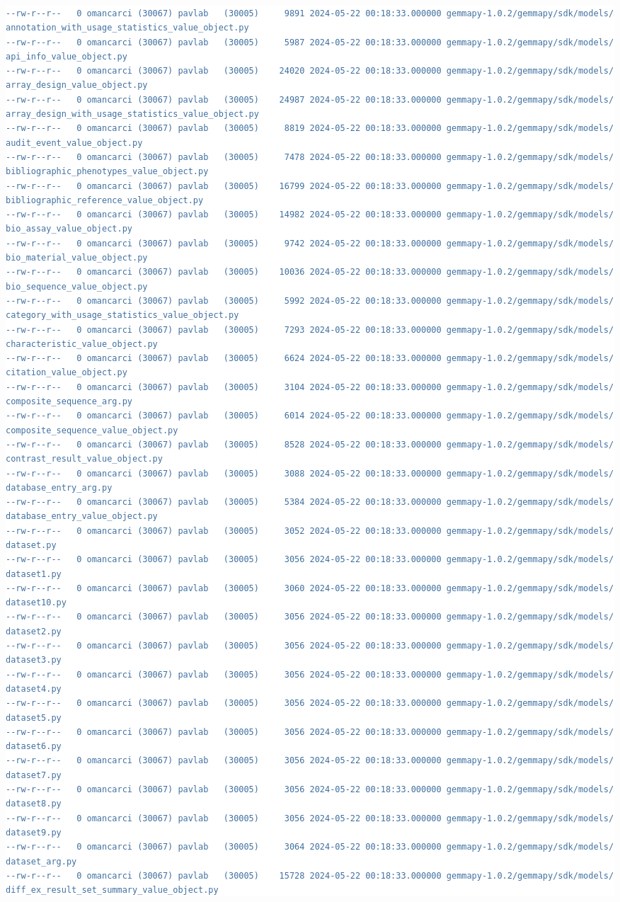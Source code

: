 ```diff
--rw-r--r--   0 omancarci (30067) pavlab   (30005)     9891 2024-05-22 00:18:33.000000 gemmapy-1.0.2/gemmapy/sdk/models/annotation_with_usage_statistics_value_object.py
--rw-r--r--   0 omancarci (30067) pavlab   (30005)     5987 2024-05-22 00:18:33.000000 gemmapy-1.0.2/gemmapy/sdk/models/api_info_value_object.py
--rw-r--r--   0 omancarci (30067) pavlab   (30005)    24020 2024-05-22 00:18:33.000000 gemmapy-1.0.2/gemmapy/sdk/models/array_design_value_object.py
--rw-r--r--   0 omancarci (30067) pavlab   (30005)    24987 2024-05-22 00:18:33.000000 gemmapy-1.0.2/gemmapy/sdk/models/array_design_with_usage_statistics_value_object.py
--rw-r--r--   0 omancarci (30067) pavlab   (30005)     8819 2024-05-22 00:18:33.000000 gemmapy-1.0.2/gemmapy/sdk/models/audit_event_value_object.py
--rw-r--r--   0 omancarci (30067) pavlab   (30005)     7478 2024-05-22 00:18:33.000000 gemmapy-1.0.2/gemmapy/sdk/models/bibliographic_phenotypes_value_object.py
--rw-r--r--   0 omancarci (30067) pavlab   (30005)    16799 2024-05-22 00:18:33.000000 gemmapy-1.0.2/gemmapy/sdk/models/bibliographic_reference_value_object.py
--rw-r--r--   0 omancarci (30067) pavlab   (30005)    14982 2024-05-22 00:18:33.000000 gemmapy-1.0.2/gemmapy/sdk/models/bio_assay_value_object.py
--rw-r--r--   0 omancarci (30067) pavlab   (30005)     9742 2024-05-22 00:18:33.000000 gemmapy-1.0.2/gemmapy/sdk/models/bio_material_value_object.py
--rw-r--r--   0 omancarci (30067) pavlab   (30005)    10036 2024-05-22 00:18:33.000000 gemmapy-1.0.2/gemmapy/sdk/models/bio_sequence_value_object.py
--rw-r--r--   0 omancarci (30067) pavlab   (30005)     5992 2024-05-22 00:18:33.000000 gemmapy-1.0.2/gemmapy/sdk/models/category_with_usage_statistics_value_object.py
--rw-r--r--   0 omancarci (30067) pavlab   (30005)     7293 2024-05-22 00:18:33.000000 gemmapy-1.0.2/gemmapy/sdk/models/characteristic_value_object.py
--rw-r--r--   0 omancarci (30067) pavlab   (30005)     6624 2024-05-22 00:18:33.000000 gemmapy-1.0.2/gemmapy/sdk/models/citation_value_object.py
--rw-r--r--   0 omancarci (30067) pavlab   (30005)     3104 2024-05-22 00:18:33.000000 gemmapy-1.0.2/gemmapy/sdk/models/composite_sequence_arg.py
--rw-r--r--   0 omancarci (30067) pavlab   (30005)     6014 2024-05-22 00:18:33.000000 gemmapy-1.0.2/gemmapy/sdk/models/composite_sequence_value_object.py
--rw-r--r--   0 omancarci (30067) pavlab   (30005)     8528 2024-05-22 00:18:33.000000 gemmapy-1.0.2/gemmapy/sdk/models/contrast_result_value_object.py
--rw-r--r--   0 omancarci (30067) pavlab   (30005)     3088 2024-05-22 00:18:33.000000 gemmapy-1.0.2/gemmapy/sdk/models/database_entry_arg.py
--rw-r--r--   0 omancarci (30067) pavlab   (30005)     5384 2024-05-22 00:18:33.000000 gemmapy-1.0.2/gemmapy/sdk/models/database_entry_value_object.py
--rw-r--r--   0 omancarci (30067) pavlab   (30005)     3052 2024-05-22 00:18:33.000000 gemmapy-1.0.2/gemmapy/sdk/models/dataset.py
--rw-r--r--   0 omancarci (30067) pavlab   (30005)     3056 2024-05-22 00:18:33.000000 gemmapy-1.0.2/gemmapy/sdk/models/dataset1.py
--rw-r--r--   0 omancarci (30067) pavlab   (30005)     3060 2024-05-22 00:18:33.000000 gemmapy-1.0.2/gemmapy/sdk/models/dataset10.py
--rw-r--r--   0 omancarci (30067) pavlab   (30005)     3056 2024-05-22 00:18:33.000000 gemmapy-1.0.2/gemmapy/sdk/models/dataset2.py
--rw-r--r--   0 omancarci (30067) pavlab   (30005)     3056 2024-05-22 00:18:33.000000 gemmapy-1.0.2/gemmapy/sdk/models/dataset3.py
--rw-r--r--   0 omancarci (30067) pavlab   (30005)     3056 2024-05-22 00:18:33.000000 gemmapy-1.0.2/gemmapy/sdk/models/dataset4.py
--rw-r--r--   0 omancarci (30067) pavlab   (30005)     3056 2024-05-22 00:18:33.000000 gemmapy-1.0.2/gemmapy/sdk/models/dataset5.py
--rw-r--r--   0 omancarci (30067) pavlab   (30005)     3056 2024-05-22 00:18:33.000000 gemmapy-1.0.2/gemmapy/sdk/models/dataset6.py
--rw-r--r--   0 omancarci (30067) pavlab   (30005)     3056 2024-05-22 00:18:33.000000 gemmapy-1.0.2/gemmapy/sdk/models/dataset7.py
--rw-r--r--   0 omancarci (30067) pavlab   (30005)     3056 2024-05-22 00:18:33.000000 gemmapy-1.0.2/gemmapy/sdk/models/dataset8.py
--rw-r--r--   0 omancarci (30067) pavlab   (30005)     3056 2024-05-22 00:18:33.000000 gemmapy-1.0.2/gemmapy/sdk/models/dataset9.py
--rw-r--r--   0 omancarci (30067) pavlab   (30005)     3064 2024-05-22 00:18:33.000000 gemmapy-1.0.2/gemmapy/sdk/models/dataset_arg.py
--rw-r--r--   0 omancarci (30067) pavlab   (30005)    15728 2024-05-22 00:18:33.000000 gemmapy-1.0.2/gemmapy/sdk/models/diff_ex_result_set_summary_value_object.py
```